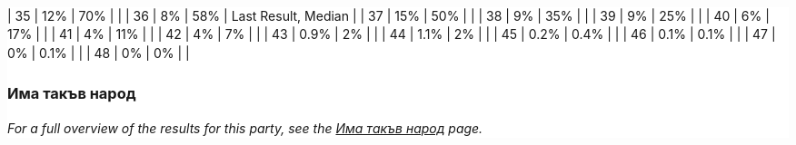 | 35 | 12% | 70% |  |
| 36 | 8% | 58% | Last Result, Median |
| 37 | 15% | 50% |  |
| 38 | 9% | 35% |  |
| 39 | 9% | 25% |  |
| 40 | 6% | 17% |  |
| 41 | 4% | 11% |  |
| 42 | 4% | 7% |  |
| 43 | 0.9% | 2% |  |
| 44 | 1.1% | 2% |  |
| 45 | 0.2% | 0.4% |  |
| 46 | 0.1% | 0.1% |  |
| 47 | 0% | 0.1% |  |
| 48 | 0% | 0% |  |

### Има такъв народ

*For a full overview of the results for this party, see the [Има такъв народ](party-иматакъвнарод.html) page.*
